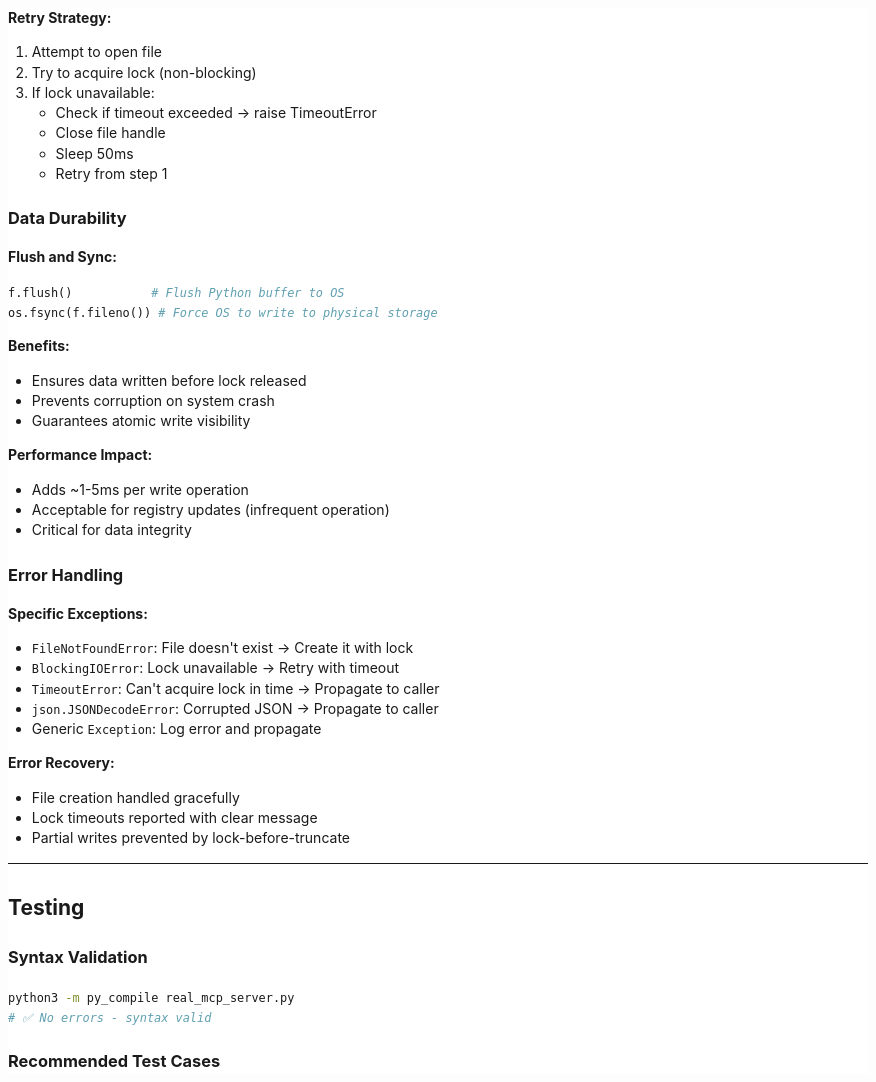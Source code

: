 **Retry Strategy:**
1. Attempt to open file
2. Try to acquire lock (non-blocking)
3. If lock unavailable:
   - Check if timeout exceeded → raise TimeoutError
   - Close file handle
   - Sleep 50ms
   - Retry from step 1

### Data Durability

**Flush and Sync:**
```python
f.flush()           # Flush Python buffer to OS
os.fsync(f.fileno()) # Force OS to write to physical storage
```

**Benefits:**
- Ensures data written before lock released
- Prevents corruption on system crash
- Guarantees atomic write visibility

**Performance Impact:**
- Adds ~1-5ms per write operation
- Acceptable for registry updates (infrequent operation)
- Critical for data integrity

### Error Handling

**Specific Exceptions:**
- `FileNotFoundError`: File doesn't exist → Create it with lock
- `BlockingIOError`: Lock unavailable → Retry with timeout
- `TimeoutError`: Can't acquire lock in time → Propagate to caller
- `json.JSONDecodeError`: Corrupted JSON → Propagate to caller
- Generic `Exception`: Log error and propagate

**Error Recovery:**
- File creation handled gracefully
- Lock timeouts reported with clear message
- Partial writes prevented by lock-before-truncate

---

## Testing

### Syntax Validation

```bash
python3 -m py_compile real_mcp_server.py
# ✅ No errors - syntax valid
```

### Recommended Test Cases

